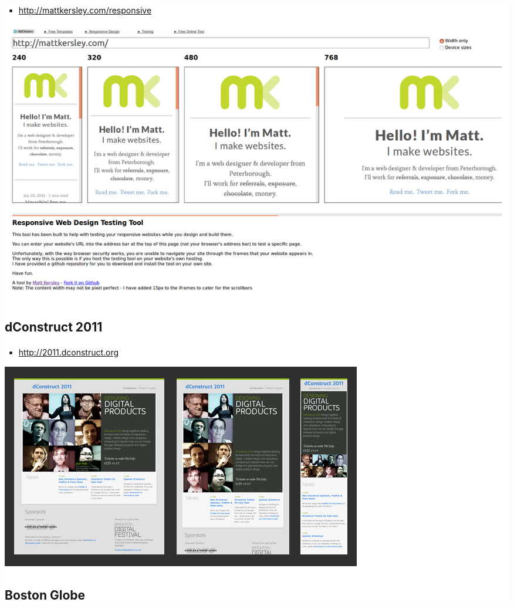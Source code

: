 - <http://mattkersley.com/responsive>

![Página de testeo de Matt Kersley](../img/pagina-de-testeo-de-matt-kersley.png)

## dConstruct 2011

- <http://2011.dconstruct.org>

![Ejemplo RWD: dConstruct 2011. Fuente:ecbloguer.com](../img/dConstruct-2011-ejemplo-de-Responsive-Web-Design.jpg)

## Boston Globe
